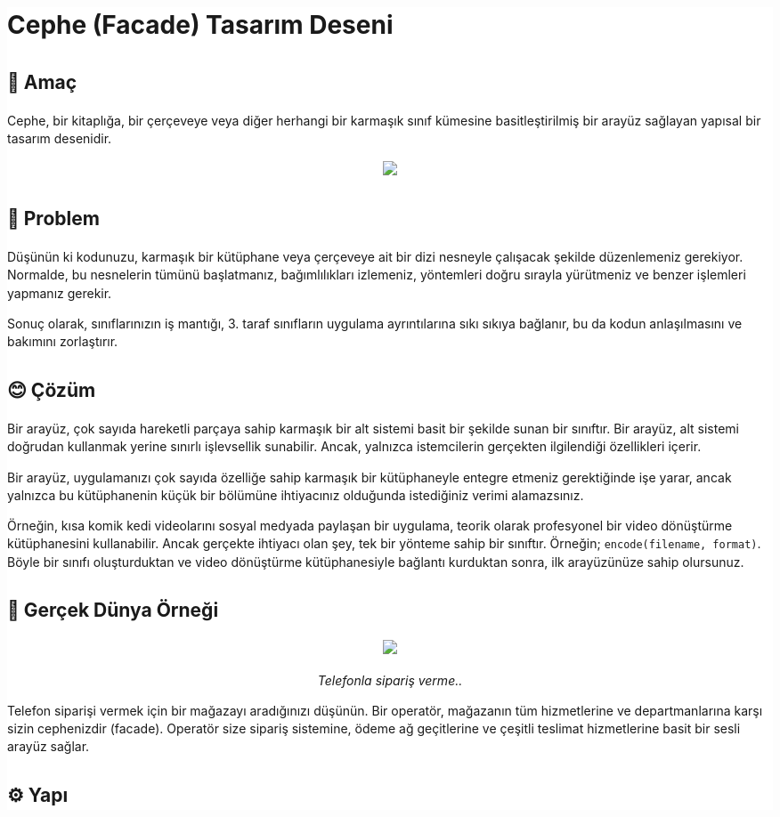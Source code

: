 ﻿#  Cephe (Facade) Tasarım Deseni

##  💬 Amaç

Cephe, bir kitaplığa, bir çerçeveye veya diğer herhangi bir karmaşık sınıf kümesine basitleştirilmiş bir arayüz sağlayan yapısal bir tasarım desenidir.

<div align="center">

![](https://refactoring.guru/images/patterns/content/facade/facade-2x.png)


</div>


##  🙁 Problem

Düşünün ki kodunuzu, karmaşık bir kütüphane veya çerçeveye ait bir dizi nesneyle çalışacak şekilde düzenlemeniz gerekiyor. Normalde, bu nesnelerin tümünü başlatmanız, bağımlılıkları izlemeniz, yöntemleri doğru sırayla yürütmeniz ve benzer işlemleri yapmanız gerekir.

Sonuç olarak, sınıflarınızın iş mantığı, 3. taraf sınıfların uygulama ayrıntılarına sıkı sıkıya bağlanır, bu da kodun anlaşılmasını ve bakımını zorlaştırır.


##  😊 Çözüm

Bir arayüz, çok sayıda hareketli parçaya sahip karmaşık bir alt sistemi basit bir şekilde sunan bir sınıftır. Bir arayüz, alt sistemi doğrudan kullanmak yerine sınırlı işlevsellik sunabilir. Ancak, yalnızca istemcilerin gerçekten ilgilendiği özellikleri içerir.

Bir arayüz, uygulamanızı çok sayıda özelliğe sahip karmaşık bir kütüphaneyle entegre etmeniz gerektiğinde işe yarar, ancak yalnızca bu kütüphanenin küçük bir bölümüne ihtiyacınız olduğunda istediğiniz verimi alamazsınız.

Örneğin, kısa komik kedi videolarını sosyal medyada paylaşan bir uygulama, teorik olarak profesyonel bir video dönüştürme kütüphanesini kullanabilir. Ancak gerçekte ihtiyacı olan şey, tek bir yönteme sahip bir sınıftır. Örneğin; `encode(filename, format)`. Böyle bir sınıfı oluşturduktan ve video dönüştürme kütüphanesiyle bağlantı kurduktan sonra, ilk arayüzünüze sahip olursunuz.

## 🚙 Gerçek Dünya Örneği

<div align="center">

![](https://refactoring.guru/images/patterns/diagrams/facade/live-example-en-2x.png)

*Telefonla sipariş verme..*

</div>

Telefon siparişi vermek için bir mağazayı aradığınızı düşünün. Bir operatör, mağazanın tüm hizmetlerine ve departmanlarına karşı sizin cephenizdir (facade). Operatör size sipariş sistemine, ödeme ağ geçitlerine ve çeşitli teslimat hizmetlerine basit bir sesli arayüz sağlar.

##  ⚙️ Yapı
